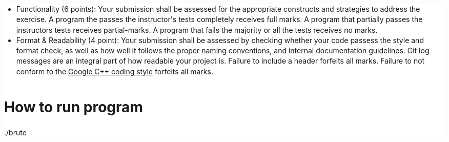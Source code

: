 * Functionality (6 points): Your submission shall be assessed for the appropriate constructs and strategies to address the exercise. A program the passes the instructor's tests completely receives full marks. A program that partially passes the instructors tests receives partial-marks. A program that fails the majority or all the tests receives no marks. 
* Format & Readability (4 point): Your submission shall be assessed by checking whether your code passess the style and format check, as well as how well it follows the proper naming conventions, and internal documentation guidelines. Git log messages are an integral part of how readable your project is. Failure to include a header forfeits all marks. Failure to not conform to the [Google C++ coding style](https://google.github.io/styleguide/cppguide.html) forfeits all marks.

# How to run program
./brute <password file> <path to dictionary words>